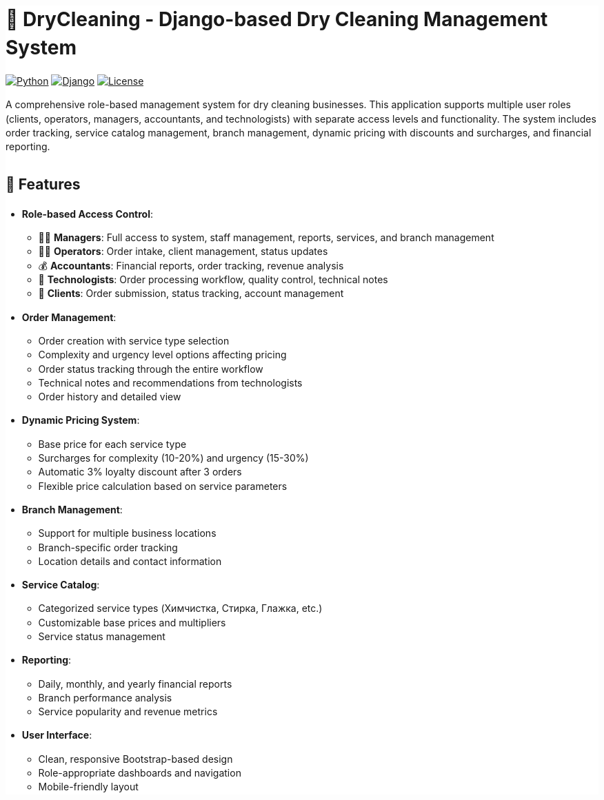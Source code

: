 # 🧼 DryCleaning - Django-based Dry Cleaning Management System

[![Python](https://img.shields.io/badge/Python-3.10+-blue.svg)](https://www.python.org/)
[![Django](https://img.shields.io/badge/Django-5.2-green.svg)](https://www.djangoproject.com/)
[![License](https://img.shields.io/badge/license-MIT-blue.svg)](LICENSE)

A comprehensive role-based management system for dry cleaning businesses. This application supports multiple user roles (clients, operators, managers, accountants, and technologists) with separate access levels and functionality. The system includes order tracking, service catalog management, branch management, dynamic pricing with discounts and surcharges, and financial reporting.

## 🚀 Features

- **Role-based Access Control**:
  - 👨‍💼 **Managers**: Full access to system, staff management, reports, services, and branch management
  - 👩‍💻 **Operators**: Order intake, client management, status updates
  - 💰 **Accountants**: Financial reports, order tracking, revenue analysis
  - 🧪 **Technologists**: Order processing workflow, quality control, technical notes
  - 👤 **Clients**: Order submission, status tracking, account management

- **Order Management**:
  - Order creation with service type selection
  - Complexity and urgency level options affecting pricing
  - Order status tracking through the entire workflow
  - Technical notes and recommendations from technologists
  - Order history and detailed view

- **Dynamic Pricing System**:
  - Base price for each service type
  - Surcharges for complexity (10-20%) and urgency (15-30%)
  - Automatic 3% loyalty discount after 3 orders
  - Flexible price calculation based on service parameters

- **Branch Management**:
  - Support for multiple business locations
  - Branch-specific order tracking
  - Location details and contact information

- **Service Catalog**:
  - Categorized service types (Химчистка, Стирка, Глажка, etc.)
  - Customizable base prices and multipliers
  - Service status management

- **Reporting**:
  - Daily, monthly, and yearly financial reports
  - Branch performance analysis
  - Service popularity and revenue metrics

- **User Interface**:
  - Clean, responsive Bootstrap-based design
  - Role-appropriate dashboards and navigation
  - Mobile-friendly layout
